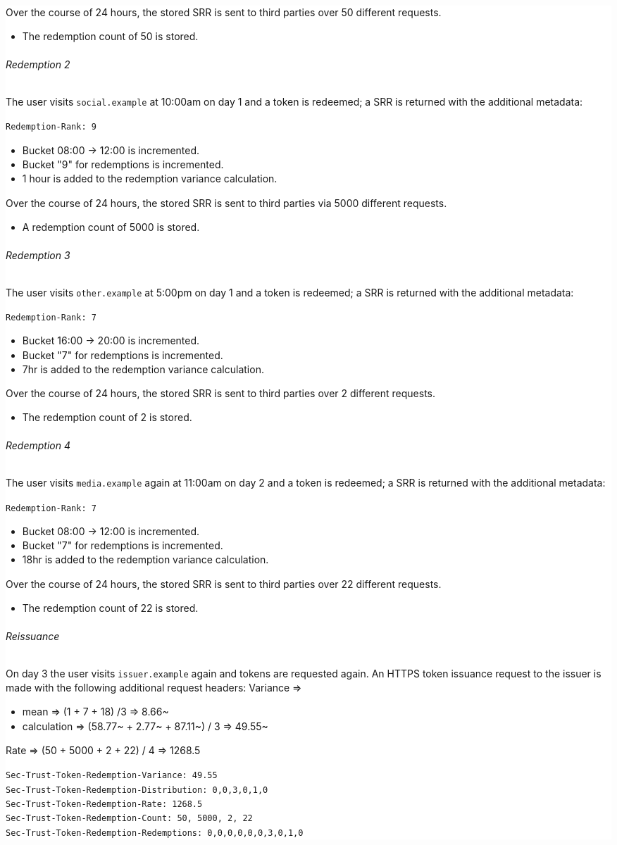 Over the course of 24 hours, the stored SRR is sent to third parties over 50 different requests.
 - The redemption count of 50 is stored.

###### Redemption 2
The user visits `social.example` at 10:00am on day 1 and a token is redeemed; a SRR is returned with the additional metadata:
```
Redemption-Rank: 9
```
 - Bucket 08:00 -> 12:00 is incremented.
 - Bucket "9" for redemptions is incremented.
 - 1 hour is added to the redemption variance calculation.

Over the course of 24 hours, the stored SRR is sent to third parties via 5000 different requests.
 - A redemption count of 5000 is stored.

###### Redemption 3
The user visits `other.example` at 5:00pm on day 1 and a token is redeemed; a SRR is returned with the additional metadata:
```
Redemption-Rank: 7
```
 - Bucket 16:00 -> 20:00 is incremented.
 - Bucket "7" for redemptions is incremented.
 - 7hr is added to the redemption variance calculation.

Over the course of 24 hours, the stored SRR is sent to third parties over 2 different requests.
 - The redemption count of 2 is stored.


###### Redemption 4
The user visits `media.example` again at 11:00am on day 2 and a token is redeemed; a SRR is returned with the additional metadata:
```
Redemption-Rank: 7
```
 - Bucket 08:00 -> 12:00 is incremented.
 - Bucket "7" for redemptions is incremented.
 - 18hr is added to the redemption variance calculation.

Over the course of 24 hours, the stored SRR is sent to third parties over 22 different requests.
 - The redemption count of 22 is stored.


###### Reissuance
On day 3 the user visits `issuer.example` again and tokens are requested again. An HTTPS token issuance request to the issuer is made with the following additional request headers:
Variance =>
   - mean => (1 + 7 + 18) /3 => 8.66~
   - calculation =>  (58.77~ + 2.77~ + 87.11~) / 3 => 49.55~

Rate => (50 + 5000 + 2 + 22) / 4 => 1268.5

```
Sec-Trust-Token-Redemption-Variance: 49.55
Sec-Trust-Token-Redemption-Distribution: 0,0,3,0,1,0
Sec-Trust-Token-Redemption-Rate: 1268.5
Sec-Trust-Token-Redemption-Count: 50, 5000, 2, 22
Sec-Trust-Token-Redemption-Redemptions: 0,0,0,0,0,0,3,0,1,0
```

